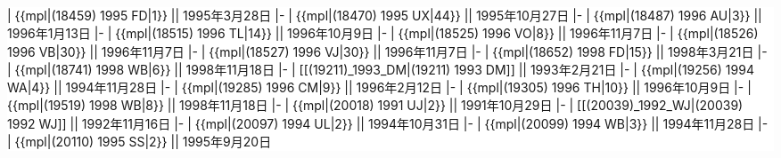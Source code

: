 | {{mpl|(18459) 1995 FD|1}} || 1995年3月28日
|-
| {{mpl|(18470) 1995 UX|44}} || 1995年10月27日
|-
| {{mpl|(18487) 1996 AU|3}} || 1996年1月13日
|-
| {{mpl|(18515) 1996 TL|14}} || 1996年10月9日
|-
| {{mpl|(18525) 1996 VO|8}} || 1996年11月7日
|-
| {{mpl|(18526) 1996 VB|30}} || 1996年11月7日
|-
| {{mpl|(18527) 1996 VJ|30}} || 1996年11月7日
|-
| {{mpl|(18652) 1998 FD|15}} || 1998年3月21日
|-
| {{mpl|(18741) 1998 WB|6}} || 1998年11月18日
|-
| [[(19211)_1993_DM|(19211) 1993 DM]] || 1993年2月21日
|-
| {{mpl|(19256) 1994 WA|4}} || 1994年11月28日
|-
| {{mpl|(19285) 1996 CM|9}} || 1996年2月12日
|-
| {{mpl|(19305) 1996 TH|10}} || 1996年10月9日
|-
| {{mpl|(19519) 1998 WB|8}} || 1998年11月18日
|-
| {{mpl|(20018) 1991 UJ|2}} || 1991年10月29日
|-
| [[(20039)_1992_WJ|(20039) 1992 WJ]] || 1992年11月16日
|-
| {{mpl|(20097) 1994 UL|2}} || 1994年10月31日
|-
| {{mpl|(20099) 1994 WB|3}} || 1994年11月28日
|-
| {{mpl|(20110) 1995 SS|2}} || 1995年9月20日
